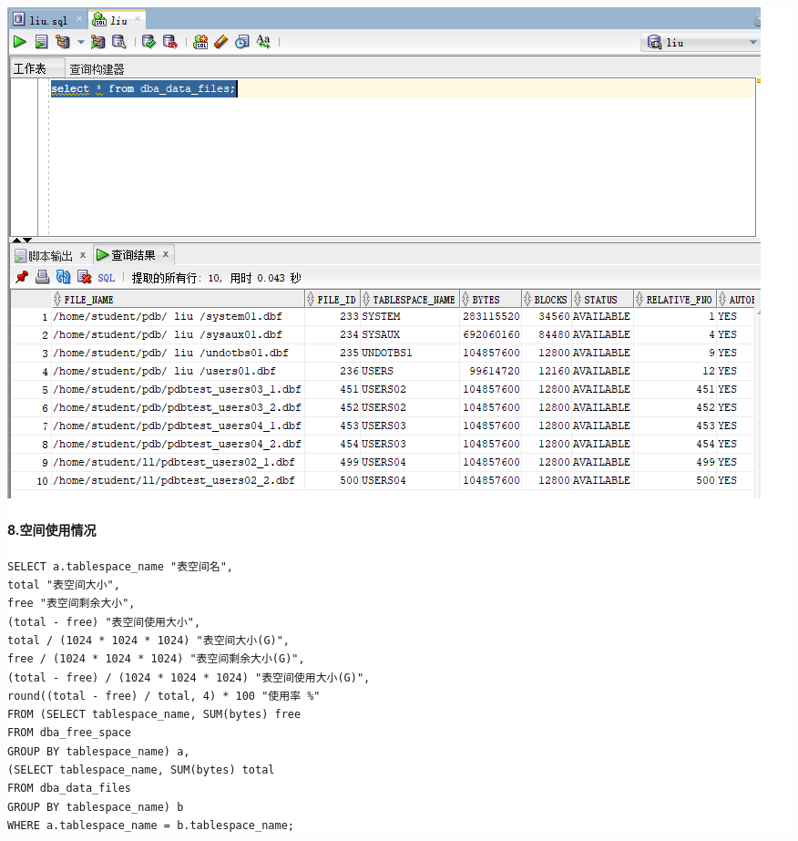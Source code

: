 ![image-20210426163646262](文件使用情况.png)

#### 8.空间使用情况

```
SELECT a.tablespace_name "表空间名",
total "表空间大小",
free "表空间剩余大小",
(total - free) "表空间使用大小",
total / (1024 * 1024 * 1024) "表空间大小(G)",
free / (1024 * 1024 * 1024) "表空间剩余大小(G)",
(total - free) / (1024 * 1024 * 1024) "表空间使用大小(G)",
round((total - free) / total, 4) * 100 "使用率 %"
FROM (SELECT tablespace_name, SUM(bytes) free
FROM dba_free_space
GROUP BY tablespace_name) a,
(SELECT tablespace_name, SUM(bytes) total
FROM dba_data_files
GROUP BY tablespace_name) b
WHERE a.tablespace_name = b.tablespace_name;
```
